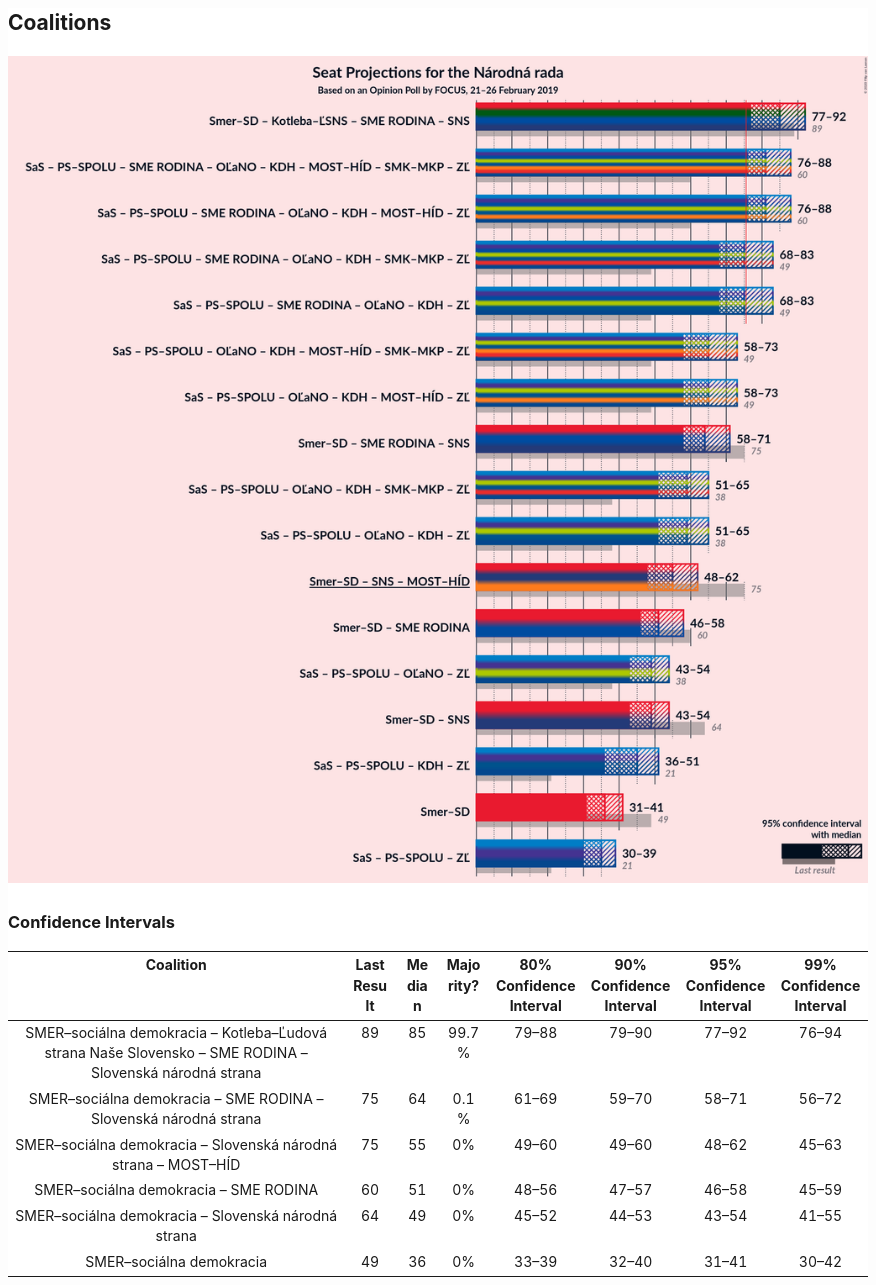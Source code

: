 

## Coalitions

![Graph with coalitions seats not yet produced](2019-02-26-FOCUS-coalitions-seats.png "Coalitions Seats")

### Confidence Intervals

| Coalition | Last Result | Median | Majority? | 80% Confidence Interval | 90% Confidence Interval | 95% Confidence Interval | 99% Confidence Interval |
|:---------:|:-----------:|:------:|:---------:|:-----------------------:|:-----------------------:|:-----------------------:|:-----------------------:|
| SMER–sociálna demokracia – Kotleba–Ľudová strana Naše Slovensko – SME RODINA – Slovenská národná strana | 89 | 85 | 99.7% | 79–88 | 79–90 | 77–92 | 76–94 |
| SMER–sociálna demokracia – SME RODINA – Slovenská národná strana | 75 | 64 | 0.1% | 61–69 | 59–70 | 58–71 | 56–72 |
| SMER–sociálna demokracia – Slovenská národná strana – MOST–HÍD | 75 | 55 | 0% | 49–60 | 49–60 | 48–62 | 45–63 |
| SMER–sociálna demokracia – SME RODINA | 60 | 51 | 0% | 48–56 | 47–57 | 46–58 | 45–59 |
| SMER–sociálna demokracia – Slovenská národná strana | 64 | 49 | 0% | 45–52 | 44–53 | 43–54 | 41–55 |
| SMER–sociálna demokracia | 49 | 36 | 0% | 33–39 | 32–40 | 31–41 | 30–42 |
